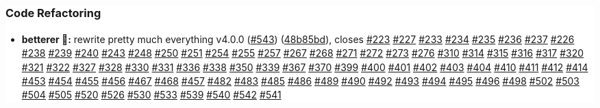 ### Code Refactoring

* **betterer 🔧:** rewrite pretty much everything v4.0.0 ([#543](https://github.com/phenomnomnominal/betterer/issues/543)) ([48b85bd](https://github.com/phenomnomnominal/betterer/commit/48b85bd9482cb42673556917508ac741ab970587)), closes [#223](https://github.com/phenomnomnominal/betterer/issues/223) [#227](https://github.com/phenomnomnominal/betterer/issues/227) [#233](https://github.com/phenomnomnominal/betterer/issues/233) [#234](https://github.com/phenomnomnominal/betterer/issues/234) [#235](https://github.com/phenomnomnominal/betterer/issues/235) [#236](https://github.com/phenomnomnominal/betterer/issues/236) [#237](https://github.com/phenomnomnominal/betterer/issues/237) [#226](https://github.com/phenomnomnominal/betterer/issues/226) [#238](https://github.com/phenomnomnominal/betterer/issues/238) [#239](https://github.com/phenomnomnominal/betterer/issues/239) [#240](https://github.com/phenomnomnominal/betterer/issues/240) [#243](https://github.com/phenomnomnominal/betterer/issues/243) [#248](https://github.com/phenomnomnominal/betterer/issues/248) [#250](https://github.com/phenomnomnominal/betterer/issues/250) [#251](https://github.com/phenomnomnominal/betterer/issues/251) [#254](https://github.com/phenomnomnominal/betterer/issues/254) [#255](https://github.com/phenomnomnominal/betterer/issues/255) [#257](https://github.com/phenomnomnominal/betterer/issues/257) [#267](https://github.com/phenomnomnominal/betterer/issues/267) [#268](https://github.com/phenomnomnominal/betterer/issues/268) [#271](https://github.com/phenomnomnominal/betterer/issues/271) [#272](https://github.com/phenomnomnominal/betterer/issues/272) [#273](https://github.com/phenomnomnominal/betterer/issues/273) [#276](https://github.com/phenomnomnominal/betterer/issues/276) [#310](https://github.com/phenomnomnominal/betterer/issues/310) [#314](https://github.com/phenomnomnominal/betterer/issues/314) [#315](https://github.com/phenomnomnominal/betterer/issues/315) [#316](https://github.com/phenomnomnominal/betterer/issues/316) [#317](https://github.com/phenomnomnominal/betterer/issues/317) [#320](https://github.com/phenomnomnominal/betterer/issues/320) [#321](https://github.com/phenomnomnominal/betterer/issues/321) [#322](https://github.com/phenomnomnominal/betterer/issues/322) [#327](https://github.com/phenomnomnominal/betterer/issues/327) [#328](https://github.com/phenomnomnominal/betterer/issues/328) [#330](https://github.com/phenomnomnominal/betterer/issues/330) [#331](https://github.com/phenomnomnominal/betterer/issues/331) [#336](https://github.com/phenomnomnominal/betterer/issues/336) [#338](https://github.com/phenomnomnominal/betterer/issues/338) [#350](https://github.com/phenomnomnominal/betterer/issues/350) [#339](https://github.com/phenomnomnominal/betterer/issues/339) [#367](https://github.com/phenomnomnominal/betterer/issues/367) [#370](https://github.com/phenomnomnominal/betterer/issues/370) [#399](https://github.com/phenomnomnominal/betterer/issues/399) [#400](https://github.com/phenomnomnominal/betterer/issues/400) [#401](https://github.com/phenomnomnominal/betterer/issues/401) [#402](https://github.com/phenomnomnominal/betterer/issues/402) [#403](https://github.com/phenomnomnominal/betterer/issues/403) [#404](https://github.com/phenomnomnominal/betterer/issues/404) [#410](https://github.com/phenomnomnominal/betterer/issues/410) [#411](https://github.com/phenomnomnominal/betterer/issues/411) [#412](https://github.com/phenomnomnominal/betterer/issues/412) [#414](https://github.com/phenomnomnominal/betterer/issues/414) [#453](https://github.com/phenomnomnominal/betterer/issues/453) [#454](https://github.com/phenomnomnominal/betterer/issues/454) [#455](https://github.com/phenomnomnominal/betterer/issues/455) [#456](https://github.com/phenomnomnominal/betterer/issues/456) [#467](https://github.com/phenomnomnominal/betterer/issues/467) [#468](https://github.com/phenomnomnominal/betterer/issues/468) [#457](https://github.com/phenomnomnominal/betterer/issues/457) [#482](https://github.com/phenomnomnominal/betterer/issues/482) [#483](https://github.com/phenomnomnominal/betterer/issues/483) [#485](https://github.com/phenomnomnominal/betterer/issues/485) [#486](https://github.com/phenomnomnominal/betterer/issues/486) [#489](https://github.com/phenomnomnominal/betterer/issues/489) [#490](https://github.com/phenomnomnominal/betterer/issues/490) [#492](https://github.com/phenomnomnominal/betterer/issues/492) [#493](https://github.com/phenomnomnominal/betterer/issues/493) [#494](https://github.com/phenomnomnominal/betterer/issues/494) [#495](https://github.com/phenomnomnominal/betterer/issues/495) [#496](https://github.com/phenomnomnominal/betterer/issues/496) [#498](https://github.com/phenomnomnominal/betterer/issues/498) [#502](https://github.com/phenomnomnominal/betterer/issues/502) [#503](https://github.com/phenomnomnominal/betterer/issues/503) [#504](https://github.com/phenomnomnominal/betterer/issues/504) [#505](https://github.com/phenomnomnominal/betterer/issues/505) [#520](https://github.com/phenomnomnominal/betterer/issues/520) [#526](https://github.com/phenomnomnominal/betterer/issues/526) [#530](https://github.com/phenomnomnominal/betterer/issues/530) [#533](https://github.com/phenomnomnominal/betterer/issues/533) [#539](https://github.com/phenomnomnominal/betterer/issues/539) [#540](https://github.com/phenomnomnominal/betterer/issues/540) [#542](https://github.com/phenomnomnominal/betterer/issues/542) [#541](https://github.com/phenomnomnominal/betterer/issues/541)

